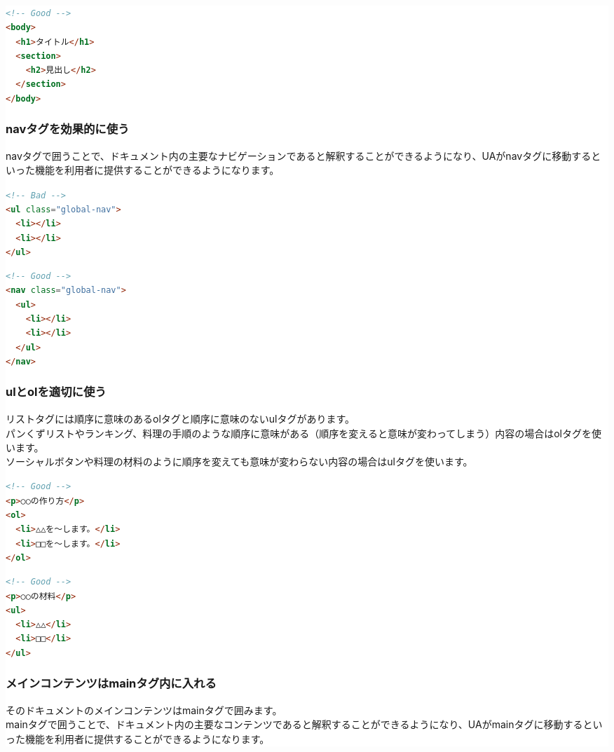 ```html
<!-- Good -->
<body>
  <h1>タイトル</h1>
  <section>
    <h2>見出し</h2>
  </section>
</body>
```

### navタグを効果的に使う
navタグで囲うことで、ドキュメント内の主要なナビゲーションであると解釈することができるようになり、UAがnavタグに移動するといった機能を利用者に提供することができるようになります。

```html
<!-- Bad -->
<ul class="global-nav">
  <li></li>
  <li></li>
</ul>
```

```html
<!-- Good -->
<nav class="global-nav">
  <ul>
    <li></li>
    <li></li>
  </ul>
</nav>
```

### ulとolを適切に使う
リストタグには順序に意味のあるolタグと順序に意味のないulタグがあります。  
パンくずリストやランキング、料理の手順のような順序に意味がある（順序を変えると意味が変わってしまう）内容の場合はolタグを使います。  
ソーシャルボタンや料理の材料のように順序を変えても意味が変わらない内容の場合はulタグを使います。

```html
<!-- Good -->
<p>○○の作り方</p>
<ol>
  <li>△△を〜します。</li>
  <li>□□を〜します。</li>
</ol>
```

```html
<!-- Good -->
<p>○○の材料</p>
<ul>
  <li>△△</li>
  <li>□□</li>
</ul>
```

### メインコンテンツはmainタグ内に入れる
そのドキュメントのメインコンテンツはmainタグで囲みます。  
mainタグで囲うことで、ドキュメント内の主要なコンテンツであると解釈することができるようになり、UAがmainタグに移動するといった機能を利用者に提供することができるようになります。
